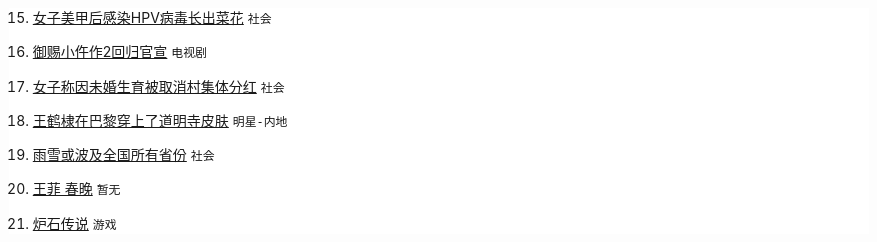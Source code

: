 15. [女子美甲后感染HPV病毒长出菜花](https://m.weibo.cn/search?containerid=100103type%3D1%26t%3D10%26q%3D%23%E5%A5%B3%E5%AD%90%E7%BE%8E%E7%94%B2%E5%90%8E%E6%84%9F%E6%9F%93HPV%E7%97%85%E6%AF%92%E9%95%BF%E5%87%BA%E8%8F%9C%E8%8A%B1%23&stream_entry_id=31&isnewpage=1&extparam=seat%3D1%26pos%3D13%26q%3D%2523%25E5%25A5%25B3%25E5%25AD%2590%25E7%25BE%258E%25E7%2594%25B2%25E5%2590%258E%25E6%2584%259F%25E6%259F%2593HPV%25E7%2597%2585%25E6%25AF%2592%25E9%2595%25BF%25E5%2587%25BA%25E8%258F%259C%25E8%258A%25B1%2523%26dgr%3D0%26c_type%3D31%26cate%3D5001%26stream_entry_id%3D31%26filter_type%3Drealtimehot%26lcate%3D5001%26realpos%3D13%26band_rank%3D13%26flag%3D2%26display_time%3D1737516059%26pre_seqid%3D17375160599350113577523) `社会` 

16. [御赐小仵作2回归官宣](https://m.weibo.cn/search?containerid=100103type%3D1%26t%3D10%26q%3D%23%E5%BE%A1%E8%B5%90%E5%B0%8F%E4%BB%B5%E4%BD%9C2%E5%9B%9E%E5%BD%92%E5%AE%98%E5%AE%A3%23&stream_entry_id=31&isnewpage=1&extparam=seat%3D1%26pos%3D14%26q%3D%2523%25E5%25BE%25A1%25E8%25B5%2590%25E5%25B0%258F%25E4%25BB%25B5%25E4%25BD%259C2%25E5%259B%259E%25E5%25BD%2592%25E5%25AE%2598%25E5%25AE%25A3%2523%26dgr%3D0%26c_type%3D31%26cate%3D5001%26stream_entry_id%3D31%26filter_type%3Drealtimehot%26lcate%3D5001%26realpos%3D14%26band_rank%3D14%26flag%3D1%26display_time%3D1737516059%26pre_seqid%3D17375160599350113577523) `电视剧` 

17. [女子称因未婚生育被取消村集体分红](https://m.weibo.cn/search?containerid=100103type%3D1%26t%3D10%26q%3D%23%E5%A5%B3%E5%AD%90%E7%A7%B0%E5%9B%A0%E6%9C%AA%E5%A9%9A%E7%94%9F%E8%82%B2%E8%A2%AB%E5%8F%96%E6%B6%88%E6%9D%91%E9%9B%86%E4%BD%93%E5%88%86%E7%BA%A2%23&stream_entry_id=31&isnewpage=1&extparam=seat%3D1%26pos%3D15%26q%3D%2523%25E5%25A5%25B3%25E5%25AD%2590%25E7%25A7%25B0%25E5%259B%25A0%25E6%259C%25AA%25E5%25A9%259A%25E7%2594%259F%25E8%2582%25B2%25E8%25A2%25AB%25E5%258F%2596%25E6%25B6%2588%25E6%259D%2591%25E9%259B%2586%25E4%25BD%2593%25E5%2588%2586%25E7%25BA%25A2%2523%26dgr%3D0%26c_type%3D31%26cate%3D5001%26stream_entry_id%3D31%26filter_type%3Drealtimehot%26lcate%3D5001%26realpos%3D15%26band_rank%3D15%26flag%3D0%26display_time%3D1737516059%26pre_seqid%3D17375160599350113577523) `社会` 

18. [王鹤棣在巴黎穿上了道明寺皮肤](https://m.weibo.cn/search?containerid=100103type%3D1%26t%3D10%26q%3D%E7%8E%8B%E9%B9%A4%E6%A3%A3%E5%9C%A8%E5%B7%B4%E9%BB%8E%E7%A9%BF%E4%B8%8A%E4%BA%86%E9%81%93%E6%98%8E%E5%AF%BA%E7%9A%AE%E8%82%A4&stream_entry_id=31&isnewpage=1&extparam=seat%3D1%26pos%3D16%26q%3D%25E7%258E%258B%25E9%25B9%25A4%25E6%25A3%25A3%25E5%259C%25A8%25E5%25B7%25B4%25E9%25BB%258E%25E7%25A9%25BF%25E4%25B8%258A%25E4%25BA%2586%25E9%2581%2593%25E6%2598%258E%25E5%25AF%25BA%25E7%259A%25AE%25E8%2582%25A4%26dgr%3D0%26c_type%3D31%26cate%3D5001%26stream_entry_id%3D31%26filter_type%3Drealtimehot%26lcate%3D5001%26realpos%3D16%26band_rank%3D16%26flag%3D0%26display_time%3D1737516059%26pre_seqid%3D17375160599350113577523) `明星-内地` 

19. [雨雪或波及全国所有省份](https://m.weibo.cn/search?containerid=100103type%3D1%26t%3D10%26q%3D%23%E9%9B%A8%E9%9B%AA%E6%88%96%E6%B3%A2%E5%8F%8A%E5%85%A8%E5%9B%BD%E6%89%80%E6%9C%89%E7%9C%81%E4%BB%BD%23&stream_entry_id=31&isnewpage=1&extparam=seat%3D1%26pos%3D17%26q%3D%2523%25E9%259B%25A8%25E9%259B%25AA%25E6%2588%2596%25E6%25B3%25A2%25E5%258F%258A%25E5%2585%25A8%25E5%259B%25BD%25E6%2589%2580%25E6%259C%2589%25E7%259C%2581%25E4%25BB%25BD%2523%26dgr%3D0%26c_type%3D31%26cate%3D5001%26stream_entry_id%3D31%26filter_type%3Drealtimehot%26lcate%3D5001%26realpos%3D17%26band_rank%3D17%26flag%3D0%26display_time%3D1737516059%26pre_seqid%3D17375160599350113577523) `社会` 

20. [王菲 春晚](https://m.weibo.cn/search?containerid=100103type%3D1%26t%3D10%26q%3D%E7%8E%8B%E8%8F%B2+%E6%98%A5%E6%99%9A&stream_entry_id=31&isnewpage=1&extparam=seat%3D1%26pos%3D18%26q%3D%25E7%258E%258B%25E8%258F%25B2%2520%25E6%2598%25A5%25E6%2599%259A%26dgr%3D0%26c_type%3D31%26cate%3D5001%26stream_entry_id%3D31%26filter_type%3Drealtimehot%26lcate%3D5001%26realpos%3D18%26band_rank%3D18%26flag%3D0%26display_time%3D1737516059%26pre_seqid%3D17375160599350113577523) `暂无` 

21. [炉石传说](https://m.weibo.cn/search?containerid=100103type%3D1%26t%3D10%26q%3D%E7%82%89%E7%9F%B3%E4%BC%A0%E8%AF%B4&stream_entry_id=31&isnewpage=1&extparam=seat%3D1%26pos%3D19%26q%3D%25E7%2582%2589%25E7%259F%25B3%25E4%25BC%25A0%25E8%25AF%25B4%26dgr%3D0%26c_type%3D31%26cate%3D5001%26stream_entry_id%3D31%26filter_type%3Drealtimehot%26lcate%3D5001%26realpos%3D19%26band_rank%3D19%26flag%3D1%26display_time%3D1737516059%26pre_seqid%3D17375160599350113577523) `游戏` 
